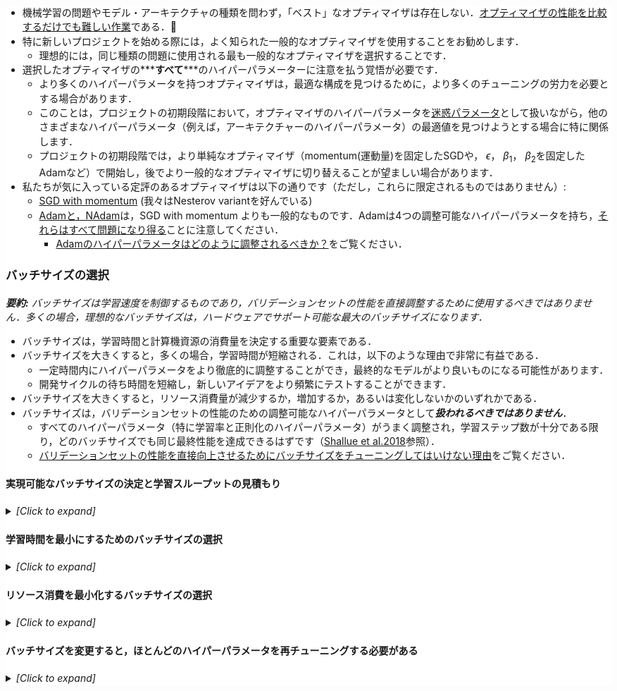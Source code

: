 -  機械学習の問題やモデル・アーキテクチャの種類を問わず，「ベスト」なオプティマイザは存在しない．[オプティマイザの性能を比較するだけでも難しい作業](https://arxiv.org/abs/1910.05446)である．🤖
-  特に新しいプロジェクトを始める際には，よく知られた一般的なオプティマイザを使用することをお勧めします．
   -  理想的には，同じ種類の問題に使用される最も一般的なオプティマイザを選択することです．
-  選択したオプティマイザの**\*****すべて****\***のハイパーパラメーターに注意を払う覚悟が必要です．
   -  より多くのハイパーパラメータを持つオプティマイザは，最適な構成を見つけるために，より多くのチューニングの労力を必要とする場合があります．
   -  このことは，プロジェクトの初期段階において，オプティマイザのハイパーパラメータを[迷惑パラメータ](#identifying-scientific-nuisance-and-fixed-hyperparameters)として扱いながら，他のさまざまなハイパーパラメータ（例えば，アーキテクチャーのハイパーパラメータ）の最適値を見つけようとする場合に特に関係します．
   -  プロジェクトの初期段階では，より単純なオプティマイザ（momentum(運動量)を固定したSGDや， $\epsilon$， $\beta_{1}$， $\beta_{2}$を固定したAdamなど）で開始し，後でより一般的なオプティマイザに切り替えることが望ましい場合があります．
-  私たちが気に入っている定評のあるオプティマイザは以下の通りです（ただし，これらに限定されるものではありません）:
   -  [SGD with momentum](#what-are-the-update-rules-for-all-the-popular-optimization-algorithms)
        (我々はNesterov variantを好んでいる)
    -   [Adamと，NAdam](#what-are-the-update-rules-for-all-the-popular-optimization-algorithms)は，SGD with momentum よりも一般的なものです．Adamは4つの調整可能なハイパーパラメータを持ち，[それらはすべて問題になり得る](https://arxiv.org/abs/1910.05446)ことに注意してください．
        -   [Adamのハイパーパラメータはどのように調整されるべきか？](#how-should-adams-hyperparameters-be-tuned)をご覧ください．

<a id="choosing-the-batch-size"></a>
### バッチサイズの選択
***要約:*** *バッチサイズは学習速度を制御するものであり，バリデーションセットの性能を直接調整するために使用するべきではありません．多くの場合，理想的なバッチサイズは，ハードウェアでサポート可能な最大のバッチサイズになります．*

-   バッチサイズは，学習時間と計算機資源の消費量を決定する重要な要素である．
-   バッチサイズを大きくすると，多くの場合，学習時間が短縮される．これは，以下のような理由で非常に有益である．
    -   一定時間内にハイパーパラメータをより徹底的に調整することができ，最終的なモデルがより良いものになる可能性があります．
    -   開発サイクルの待ち時間を短縮し，新しいアイデアをより頻繁にテストすることができます．
-   バッチサイズを大きくすると，リソース消費量が減少するか，増加するか，あるいは変化しないかのいずれかである．
-   バッチサイズは，バリデーションセットの性能のための調整可能なハイパーパラメータとして***扱われるべきではありません***．
    -   すべてのハイパーパラメータ（特に学習率と正則化のハイパーパラメータ）がうまく調整され，学習ステップ数が十分である限り，どのバッチサイズでも同じ最終性能を達成できるはずです（[Shallue et al.2018](https://arxiv.org/abs/1811.03600)参照）．
    -   [バリデーションセットの性能を直接向上させるためにバッチサイズをチューニングしてはいけない理由](#why-shouldnt-the-batch-size-be-tuned-to-directly-improve-validation-set-performance)をご覧ください．


<a id="determining-the-feasible-batch-sizes-and-estimating-training-throughput"></a>
#### 実現可能なバッチサイズの決定と学習スループットの見積もり
<details><summary><em>[Click to expand]</em></summary></details>


<a id="choosing-the-batch-size-to-minimize-training-time"></a>
#### 学習時間を最小にするためのバッチサイズの選択

<details><summary><em>[Click to expand]</em></summary></details>

<a id="choosing-the-batch-size-to-minimize-resource-consumption"></a>
#### リソース消費を最小化するバッチサイズの選択

<details><summary><em>[Click to expand]</em></summary></details>

<a id="changing-the-batch-size-requires-re-tuning-most-hyperparameters"></a>
#### バッチサイズを変更すると，ほとんどのハイパーパラメータを再チューニングする必要がある

<details><summary><em>[Click to expand]</em></summary></details>
